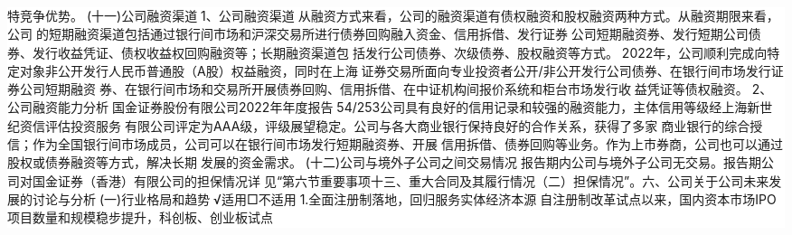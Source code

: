 特竞争优势。
(十一)公司融资渠道
1、公司融资渠道
从融资方式来看，公司的融资渠道有债权融资和股权融资两种方式。从融资期限来看，公司
的短期融资渠道包括通过银行间市场和沪深交易所进行债券回购融入资金、信用拆借、发行证券
公司短期融资券、发行短期公司债券、发行收益凭证、债权收益权回购融资等；长期融资渠道包
括发行公司债券、次级债券、股权融资等方式。
2022年，公司顺利完成向特定对象非公开发行人民币普通股（A股）权益融资，同时在上海
证券交易所面向专业投资者公开/非公开发行公司债券、在银行间市场发行证券公司短期融资
券、在银行间市场和交易所开展债券回购、信用拆借、在中证机构间报价系统和柜台市场发行收
益凭证等债权融资。
2、公司融资能力分析
国金证券股份有限公司2022年年度报告
54/253公司具有良好的信用记录和较强的融资能力，主体信用等级经上海新世纪资信评估投资服务
有限公司评定为AAA级，评级展望稳定。公司与各大商业银行保持良好的合作关系，获得了多家
商业银行的综合授信；作为全国银行间市场成员，公司可以在银行间市场发行短期融资券、开展
信用拆借、债券回购等业务。作为上市券商，公司也可以通过股权或债券融资等方式，解决长期
发展的资金需求。
(十二)公司与境外子公司之间交易情况
报告期内公司与境外子公司无交易。报告期公司对国金证券（香港）有限公司的担保情况详
见“第六节重要事项十三、重大合同及其履行情况（二）担保情况”。六、公司关于公司未来发展的讨论与分析
(一)行业格局和趋势
√适用□不适用
1.全面注册制落地，回归服务实体经济本源
自注册制改革试点以来，国内资本市场IPO项目数量和规模稳步提升，科创板、创业板试点
